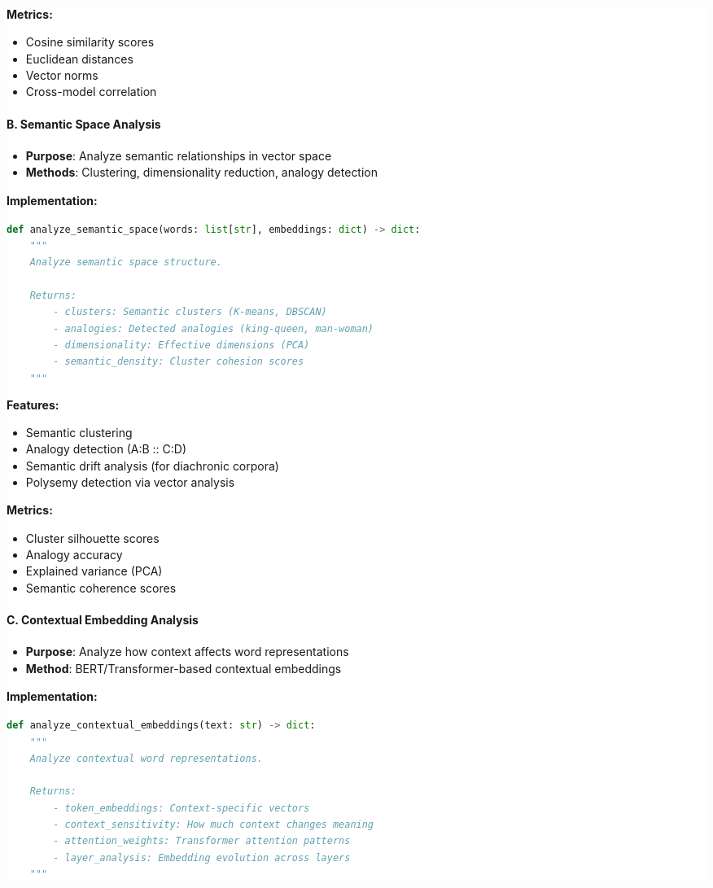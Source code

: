 **Metrics:**
- Cosine similarity scores
- Euclidean distances
- Vector norms
- Cross-model correlation

#### B. Semantic Space Analysis
- **Purpose**: Analyze semantic relationships in vector space
- **Methods**: Clustering, dimensionality reduction, analogy detection

**Implementation:**
```python
def analyze_semantic_space(words: list[str], embeddings: dict) -> dict:
    """
    Analyze semantic space structure.

    Returns:
        - clusters: Semantic clusters (K-means, DBSCAN)
        - analogies: Detected analogies (king-queen, man-woman)
        - dimensionality: Effective dimensions (PCA)
        - semantic_density: Cluster cohesion scores
    """
```

**Features:**
- Semantic clustering
- Analogy detection (A:B :: C:D)
- Semantic drift analysis (for diachronic corpora)
- Polysemy detection via vector analysis

**Metrics:**
- Cluster silhouette scores
- Analogy accuracy
- Explained variance (PCA)
- Semantic coherence scores

#### C. Contextual Embedding Analysis
- **Purpose**: Analyze how context affects word representations
- **Method**: BERT/Transformer-based contextual embeddings

**Implementation:**
```python
def analyze_contextual_embeddings(text: str) -> dict:
    """
    Analyze contextual word representations.

    Returns:
        - token_embeddings: Context-specific vectors
        - context_sensitivity: How much context changes meaning
        - attention_weights: Transformer attention patterns
        - layer_analysis: Embedding evolution across layers
    """
```
